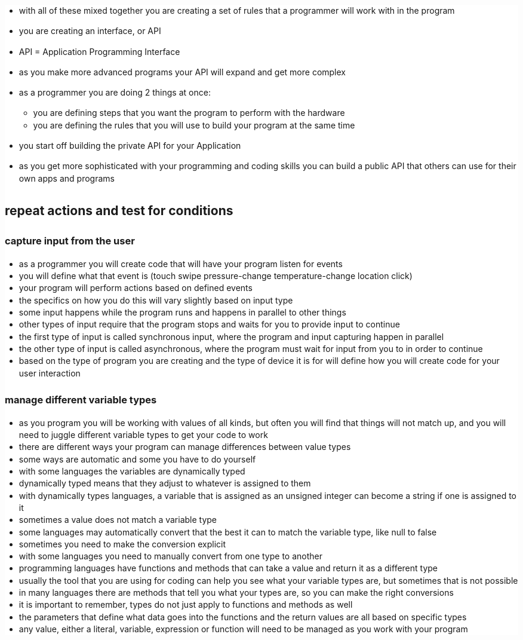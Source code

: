 - with all of these mixed together you are creating a set of rules that a programmer will work with in the program
- you are creating an interface, or API
- API = Application Programming Interface
- as you make more advanced programs your API will expand and get more complex
- as a programmer you are doing 2 things at once:

    - you are defining steps that you want the program to perform with the hardware
    - you are defining the rules that you will use to build your program at the same time 

- you start off building the private API for your Application 
- as you get more sophisticated with your programming and coding skills you can build a public API that others can use for their own apps and programs


## repeat actions and test for conditions

### capture input from the user

- as a programmer you will create code that will have your program listen for events
- you will define what that event is (touch swipe pressure-change temperature-change location click)
- your program will perform actions based on defined events 
- the specifics on how you do this will vary slightly based on input type 
- some input happens while the program runs and happens in parallel to other things
- other types of input require that the program stops and waits for you to provide input to continue 
- the first type of input is called synchronous input, where the program and input capturing happen in parallel
- the other type of input is called asynchronous, where the program must wait for input from you to in order to continue 
- based on the type of program you are creating and the type of device it is for will define how you will create code for your user interaction

### manage different variable types

- as you program you will be working with values of all kinds, but often you will find that things will not match up, and you will need to juggle different variable types to get your code to work
- there are different ways your program can manage differences between value types 
- some ways are automatic and some you have to do yourself
- with some languages the variables are dynamically typed 
- dynamically typed means that they adjust to whatever is assigned to them 
- with dynamically types languages, a variable that is assigned as an unsigned integer can become a string if one is assigned to it 
- sometimes a value does not match a variable type 
- some languages may automatically convert that the best it can to match the variable type, like null to false
- sometimes you need to make the conversion explicit
- with some languages you need to manually convert from one type to another 
- programming languages have functions and methods that can take a value and return it as a different type 
- usually the tool that you are using for coding can help you see what your variable types are, but sometimes that is not possible
- in many languages there are methods that tell you what your types are, so you can make the right conversions
- it is important to remember, types do not just apply to functions and methods as well 
- the parameters that define what data goes into the functions and the return values are all based on specific types
- any value, either a literal, variable, expression or function will need to be managed as you work with your program

